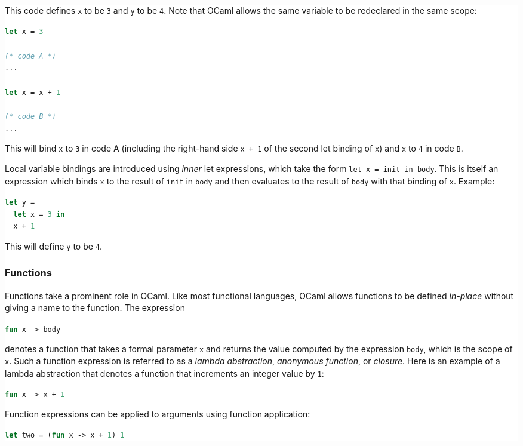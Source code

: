 This code defines `x` to be `3` and `y` to be `4`. Note that OCaml allows
the same variable to be redeclared in the same scope:

```ocaml
let x = 3

(* code A *)
...

let x = x + 1

(* code B *)
...
```

This will bind `x` to `3` in code A (including the right-hand side
`x + 1` of the second let binding of `x`) and `x` to `4` in code `B`.

Local variable bindings are introduced using *inner* let expressions,
which take the form ```let x = init in body```. This is itself an
expression which binds `x` to the result of `init` in `body` and then
evaluates to the result of `body` with that binding of `x`. Example:

```ocaml
let y =
  let x = 3 in
  x + 1
```

This will define `y` to be `4`.


### Functions

Functions take a prominent role in OCaml. Like most functional
languages, OCaml allows functions to be defined *in-place* without
giving a name to the function. The expression 

```ocaml
fun x -> body
```

denotes a function that takes a formal parameter `x` and returns the
value computed by the expression `body`, which is the scope of
`x`. Such a function expression is referred to as a *lambda
abstraction*, *anonymous function*, or *closure*. Here is an example
of a lambda abstraction that denotes a function that increments an
integer value by `1`:

```ocaml
fun x -> x + 1
```

Function expressions can be applied to arguments using function
application:

```ocaml
let two = (fun x -> x + 1) 1
```
